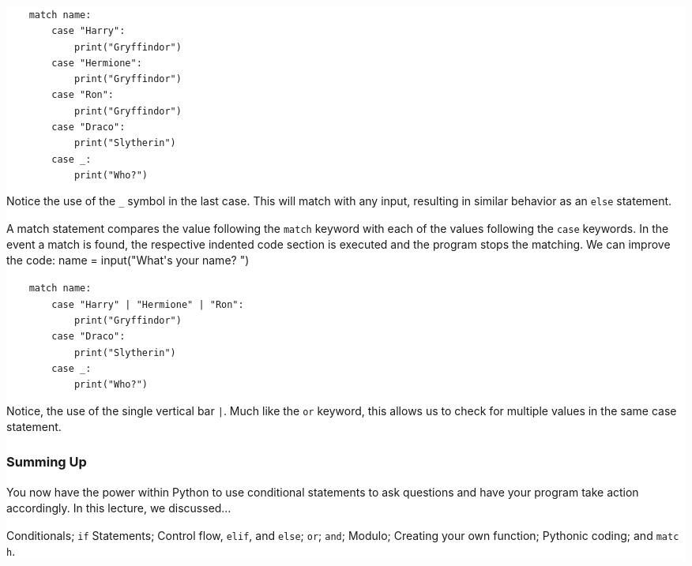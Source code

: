 		match name: 
			case "Harry":
				print("Gryffindor")
			case "Hermione":
				print("Gryffindor")
			case "Ron": 
				print("Gryffindor")
			case "Draco":
				print("Slytherin")
			case _:
				print("Who?")
Notice the use of the `_` symbol in the last case. This will match with any input, resulting in similar behavior as an `else` statement.

A match statement compares the value following the `match` keyword with each of the values following the `case` keywords. In the event a match is found, the respective indented code section is executed and the program stops the matching.
We can improve the code:
name = input("What's your name? ")

		match name: 
			case "Harry" | "Hermione" | "Ron":
				print("Gryffindor")
			case "Draco":
				print("Slytherin")
			case _:
				print("Who?")
Notice, the use of the single vertical bar `|`. Much like the `or` keyword, this allows us to check for multiple values in the same case statement.

### Summing Up
You now have the power within Python to use conditional statements to ask questions and have your program take action accordingly. In this lecture, we discussed…

Conditionals;
`if` Statements;
Control flow, `elif`, and `else`;
`or`;
`and`;
Modulo;
Creating your own function;
Pythonic coding;
and `match`.